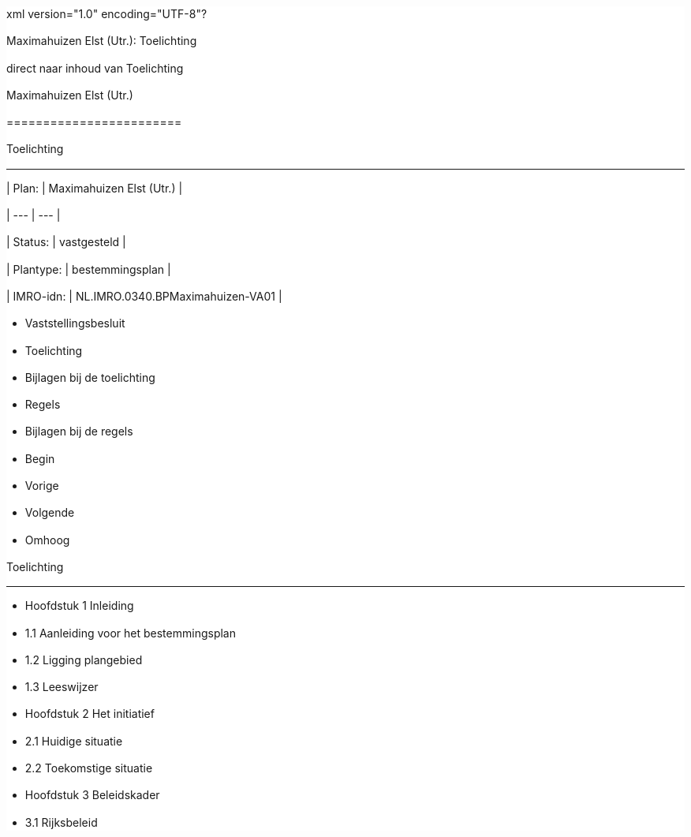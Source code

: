 xml version\="1\.0" encoding\="UTF\-8"?

Maximahuizen Elst (Utr.): Toelichting

direct naar inhoud van Toelichting

Maximahuizen Elst (Utr.)

========================

Toelichting

-----------

| Plan: | Maximahuizen Elst (Utr.) |

| --- | --- |

| Status: | vastgesteld |

| Plantype: | bestemmingsplan |

| IMRO\-idn: | NL.IMRO.0340\.BPMaximahuizen\-VA01 |

* Vaststellingsbesluit

* Toelichting

* Bijlagen bij de toelichting

* Regels

* Bijlagen bij de regels

* Begin

* Vorige

* Volgende

* Omhoog

Toelichting

-----------

* Hoofdstuk 1 Inleiding

+ 1\.1 Aanleiding voor het bestemmingsplan

+ 1\.2 Ligging plangebied

+ 1\.3 Leeswijzer

* Hoofdstuk 2 Het initiatief

+ 2\.1 Huidige situatie

+ 2\.2 Toekomstige situatie

* Hoofdstuk 3 Beleidskader

+ 3\.1 Rijksbeleid
